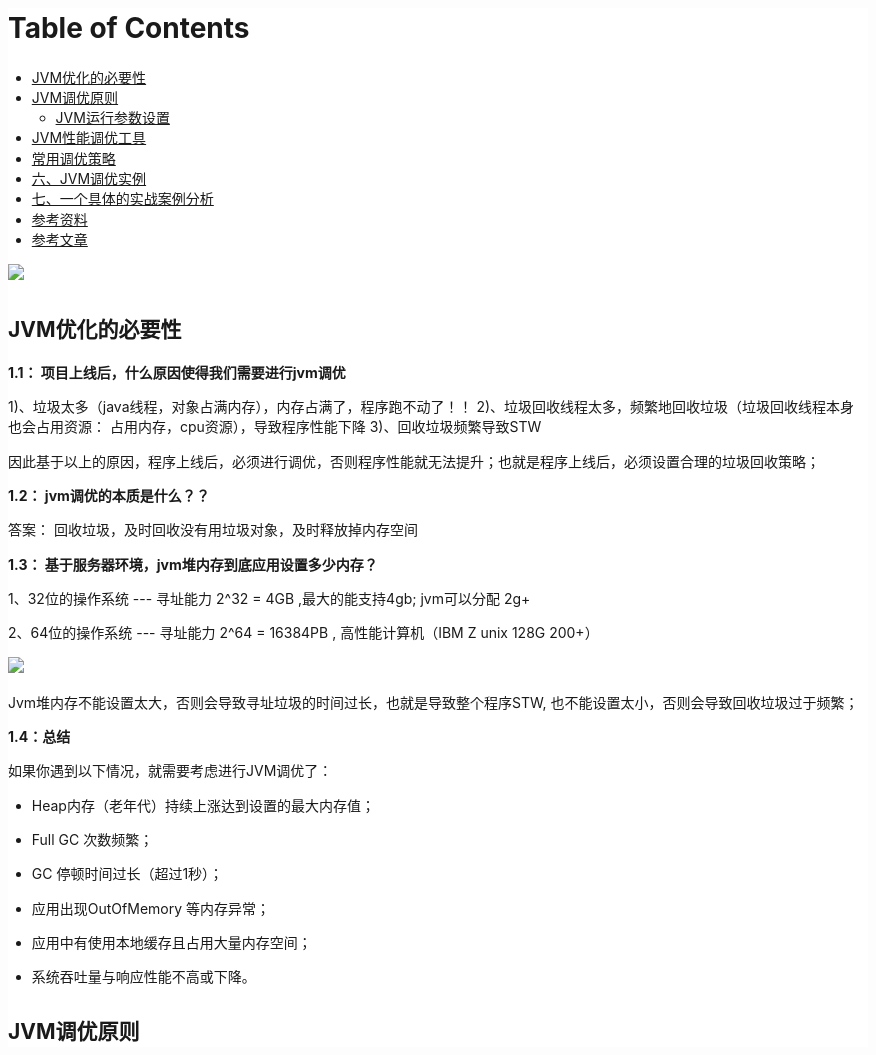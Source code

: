 # Table of Contents

  * [JVM优化的必要性](#jvm优化的必要性)
  * [JVM调优原则](#jvm调优原则)
    * [JVM运行参数设置](#jvm运行参数设置)
  * [JVM性能调优工具](#jvm性能调优工具)
  * [常用调优策略](#常用调优策略)
  * [六、JVM调优实例](#六、jvm调优实例)
  * [七、一个具体的实战案例分析](#七、一个具体的实战案例分析)
  * [参考资料](#参考资料)
  * [参考文章](#参考文章)




![](https://pic.rmb.bdstatic.com/bjh/down/97522789c423e19931adafa65bd5424d.png)

## JVM优化的必要性

**1.1： 项目上线后，什么原因使得我们需要进行jvm调优**

1)、垃圾太多（java线程，对象占满内存），内存占满了，程序跑不动了！！
2)、垃圾回收线程太多，频繁地回收垃圾（垃圾回收线程本身也会占用资源： 占用内存，cpu资源），导致程序性能下降
3)、回收垃圾频繁导致STW

因此基于以上的原因，程序上线后，必须进行调优，否则程序性能就无法提升；也就是程序上线后，必须设置合理的垃圾回收策略；

**1.2： jvm调优的本质是什么？？**

答案： 回收垃圾，及时回收没有用垃圾对象，及时释放掉内存空间

**1.3： 基于服务器环境，jvm堆内存到底应用设置多少内存？**

1、32位的操作系统 --- 寻址能力 2^32 = 4GB ,最大的能支持4gb; jvm可以分配 2g+

2、64位的操作系统 --- 寻址能力 2^64 = 16384PB , 高性能计算机（IBM Z unix 128G 200+）

![](https://pic.rmb.bdstatic.com/bjh/down/aae367a929e2d1361975942091ffadfe.png)

Jvm堆内存不能设置太大，否则会导致寻址垃圾的时间过长，也就是导致整个程序STW, 也不能设置太小，否则会导致回收垃圾过于频繁；

**1.4：总结**

如果你遇到以下情况，就需要考虑进行JVM调优了：

*   Heap内存（老年代）持续上涨达到设置的最大内存值；

*   Full GC 次数频繁；

*   GC 停顿时间过长（超过1秒）；

*   应用出现OutOfMemory 等内存异常；

*   应用中有使用本地缓存且占用大量内存空间；

*   系统吞吐量与响应性能不高或下降。

## JVM调优原则
